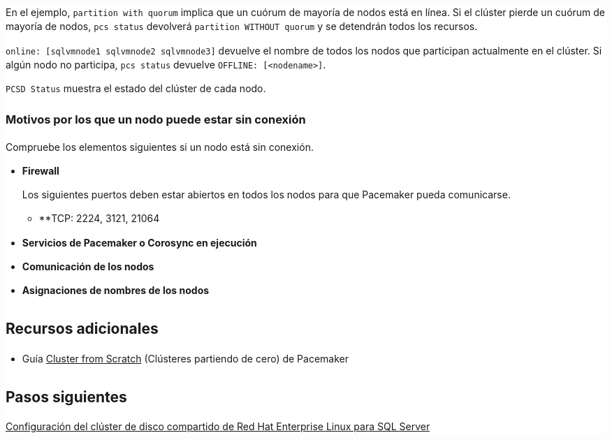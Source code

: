 En el ejemplo, `partition with quorum` implica que un cuórum de mayoría de nodos está en línea. Si el clúster pierde un cuórum de mayoría de nodos, `pcs status` devolverá `partition WITHOUT quorum` y se detendrán todos los recursos. 

`online: [sqlvmnode1 sqlvmnode2 sqlvmnode3]` devuelve el nombre de todos los nodos que participan actualmente en el clúster. Si algún nodo no participa, `pcs status` devuelve `OFFLINE: [<nodename>]`.

`PCSD Status` muestra el estado del clúster de cada nodo.

### <a name="reasons-why-a-node-may-be-offline"></a>Motivos por los que un nodo puede estar sin conexión

Compruebe los elementos siguientes si un nodo está sin conexión.

- **Firewall**

    Los siguientes puertos deben estar abiertos en todos los nodos para que Pacemaker pueda comunicarse.
    
    - **TCP: 2224, 3121, 21064

- **Servicios de Pacemaker o Corosync en ejecución**

- **Comunicación de los nodos**

- **Asignaciones de nombres de los nodos**

## <a name="additional-resources"></a>Recursos adicionales

* Guía [Cluster from Scratch](https://clusterlabs.org/doc/Cluster_from_Scratch.pdf) (Clústeres partiendo de cero) de Pacemaker

## <a name="next-steps"></a>Pasos siguientes

[Configuración del clúster de disco compartido de Red Hat Enterprise Linux para SQL Server](sql-server-linux-shared-disk-cluster-red-hat-7-configure.md)

